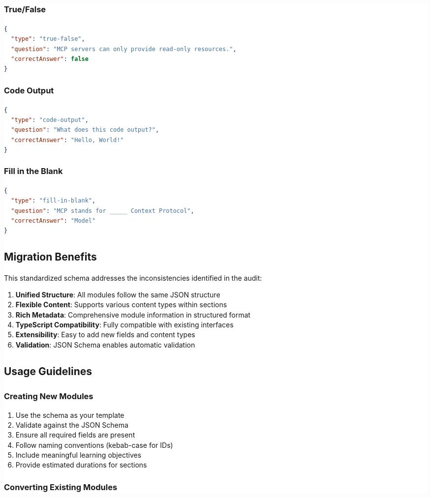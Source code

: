 ### True/False
```json
{
  "type": "true-false",
  "question": "MCP servers can only provide read-only resources.",
  "correctAnswer": false
}
```

### Code Output
```json
{
  "type": "code-output",
  "question": "What does this code output?",
  "correctAnswer": "Hello, World!"
}
```

### Fill in the Blank
```json
{
  "type": "fill-in-blank",
  "question": "MCP stands for _____ Context Protocol",
  "correctAnswer": "Model"
}
```

## Migration Benefits

This standardized schema addresses the inconsistencies identified in the audit:

1. **Unified Structure**: All modules follow the same JSON structure
2. **Flexible Content**: Supports various content types within sections
3. **Rich Metadata**: Comprehensive module information in structured format
4. **TypeScript Compatibility**: Fully compatible with existing interfaces
5. **Extensibility**: Easy to add new fields and content types
6. **Validation**: JSON Schema enables automatic validation

## Usage Guidelines

### Creating New Modules

1. Use the schema as your template
2. Validate against the JSON Schema
3. Ensure all required fields are present
4. Follow naming conventions (kebab-case for IDs)
5. Include meaningful learning objectives
6. Provide estimated durations for sections

### Converting Existing Modules

